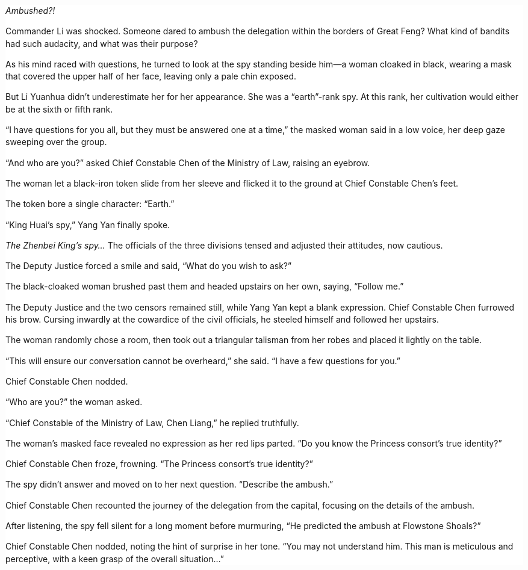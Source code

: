 *Ambushed?!*

Commander Li was shocked. Someone dared to ambush the delegation within the borders of Great Feng? What kind of bandits had such audacity, and what was their purpose?

As his mind raced with questions, he turned to look at the spy standing beside him—a woman cloaked in black, wearing a mask that covered the upper half of her face, leaving only a pale chin exposed.

But Li Yuanhua didn’t underestimate her for her appearance. She was a “earth”-rank spy. At this rank, her cultivation would either be at the sixth or fifth rank.

“I have questions for you all, but they must be answered one at a time,” the masked woman said in a low voice, her deep gaze sweeping over the group.

“And who are you?” asked Chief Constable Chen of the Ministry of Law, raising an eyebrow.

The woman let a black-iron token slide from her sleeve and flicked it to the ground at Chief Constable Chen’s feet.

The token bore a single character: “Earth.”

“King Huai’s spy,” Yang Yan finally spoke.

*The Zhenbei King’s spy…* The officials of the three divisions tensed and adjusted their attitudes, now cautious.

The Deputy Justice forced a smile and said, “What do you wish to ask?”

The black-cloaked woman brushed past them and headed upstairs on her own, saying, “Follow me.”

The Deputy Justice and the two censors remained still, while Yang Yan kept a blank expression. Chief Constable Chen furrowed his brow. Cursing inwardly at the cowardice of the civil officials, he steeled himself and followed her upstairs.

The woman randomly chose a room, then took out a triangular talisman from her robes and placed it lightly on the table.

“This will ensure our conversation cannot be overheard,” she said. “I have a few questions for you.”

Chief Constable Chen nodded.

“Who are you?” the woman asked.

“Chief Constable of the Ministry of Law, Chen Liang,” he replied truthfully.

The woman’s masked face revealed no expression as her red lips parted. “Do you know the Princess consort’s true identity?”

Chief Constable Chen froze, frowning. “The Princess consort’s true identity?”

The spy didn’t answer and moved on to her next question. “Describe the ambush.”

Chief Constable Chen recounted the journey of the delegation from the capital, focusing on the details of the ambush.

After listening, the spy fell silent for a long moment before murmuring, “He predicted the ambush at Flowstone Shoals?”

Chief Constable Chen nodded, noting the hint of surprise in her tone. “You may not understand him. This man is meticulous and perceptive, with a keen grasp of the overall situation…”
